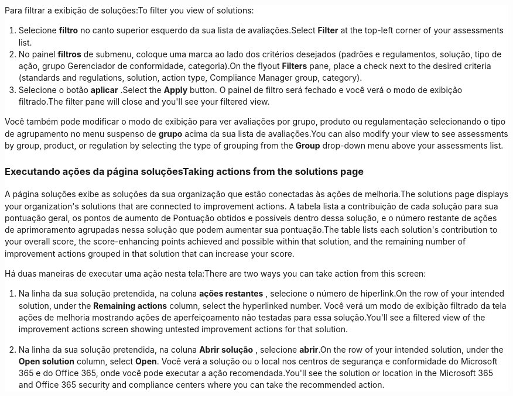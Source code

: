 <span data-ttu-id="06e09-218">Para filtrar a exibição de soluções:</span><span class="sxs-lookup"><span data-stu-id="06e09-218">To filter you view of solutions:</span></span>

1. <span data-ttu-id="06e09-219">Selecione **filtro** no canto superior esquerdo da sua lista de avaliações.</span><span class="sxs-lookup"><span data-stu-id="06e09-219">Select **Filter** at the top-left corner of your assessments list.</span></span>
2. <span data-ttu-id="06e09-220">No painel **filtros** de submenu, coloque uma marca ao lado dos critérios desejados (padrões e regulamentos, solução, tipo de ação, grupo Gerenciador de conformidade, categoria).</span><span class="sxs-lookup"><span data-stu-id="06e09-220">On the flyout **Filters** pane, place a check next to the desired criteria (standards and regulations, solution, action type, Compliance Manager group, category).</span></span>
3. <span data-ttu-id="06e09-221">Selecione o botão **aplicar** .</span><span class="sxs-lookup"><span data-stu-id="06e09-221">Select the **Apply** button.</span></span> <span data-ttu-id="06e09-222">O painel de filtro será fechado e você verá o modo de exibição filtrado.</span><span class="sxs-lookup"><span data-stu-id="06e09-222">The filter pane will close and you'll see your filtered view.</span></span>

<span data-ttu-id="06e09-223">Você também pode modificar o modo de exibição para ver avaliações por grupo, produto ou regulamentação selecionando o tipo de agrupamento no menu suspenso de **grupo** acima da sua lista de avaliações.</span><span class="sxs-lookup"><span data-stu-id="06e09-223">You can also modify your view to see assessments by group, product, or regulation by selecting the type of grouping from the **Group** drop-down menu above your assessments list.</span></span>

### <a name="taking-actions-from-the-solutions-page"></a><span data-ttu-id="06e09-224">Executando ações da página soluções</span><span class="sxs-lookup"><span data-stu-id="06e09-224">Taking actions from the solutions page</span></span>

<span data-ttu-id="06e09-225">A página soluções exibe as soluções da sua organização que estão conectadas às ações de melhoria.</span><span class="sxs-lookup"><span data-stu-id="06e09-225">The solutions page displays your organization's solutions that are connected to improvement actions.</span></span> <span data-ttu-id="06e09-226">A tabela lista a contribuição de cada solução para sua pontuação geral, os pontos de aumento de Pontuação obtidos e possíveis dentro dessa solução, e o número restante de ações de aprimoramento agrupadas nessa solução que podem aumentar sua pontuação.</span><span class="sxs-lookup"><span data-stu-id="06e09-226">The table lists each solution's contribution to your overall score, the score-enhancing points achieved and possible within that solution, and the remaining number of improvement actions grouped in that solution that can increase your score.</span></span>

<span data-ttu-id="06e09-227">Há duas maneiras de executar uma ação nesta tela:</span><span class="sxs-lookup"><span data-stu-id="06e09-227">There are two ways you can take action from this screen:</span></span>

1. <span data-ttu-id="06e09-228">Na linha da sua solução pretendida, na coluna **ações restantes** , selecione o número de hiperlink.</span><span class="sxs-lookup"><span data-stu-id="06e09-228">On the row of your intended solution, under the **Remaining actions** column, select the hyperlinked number.</span></span> <span data-ttu-id="06e09-229">Você verá um modo de exibição filtrado da tela ações de melhoria mostrando ações de aperfeiçoamento não testadas para essa solução.</span><span class="sxs-lookup"><span data-stu-id="06e09-229">You'll see a filtered view of the improvement actions screen showing untested improvement actions for that solution.</span></span>

2. <span data-ttu-id="06e09-230">Na linha da sua solução pretendida, na coluna **Abrir solução** , selecione **abrir**.</span><span class="sxs-lookup"><span data-stu-id="06e09-230">On the row of your intended solution, under the **Open solution** column, select **Open**.</span></span> <span data-ttu-id="06e09-231">Você verá a solução ou o local nos centros de segurança e conformidade do Microsoft 365 e do Office 365, onde você pode executar a ação recomendada.</span><span class="sxs-lookup"><span data-stu-id="06e09-231">You'll see the solution or location in the Microsoft 365 and Office 365 security and compliance centers where you can take the recommended action.</span></span>
